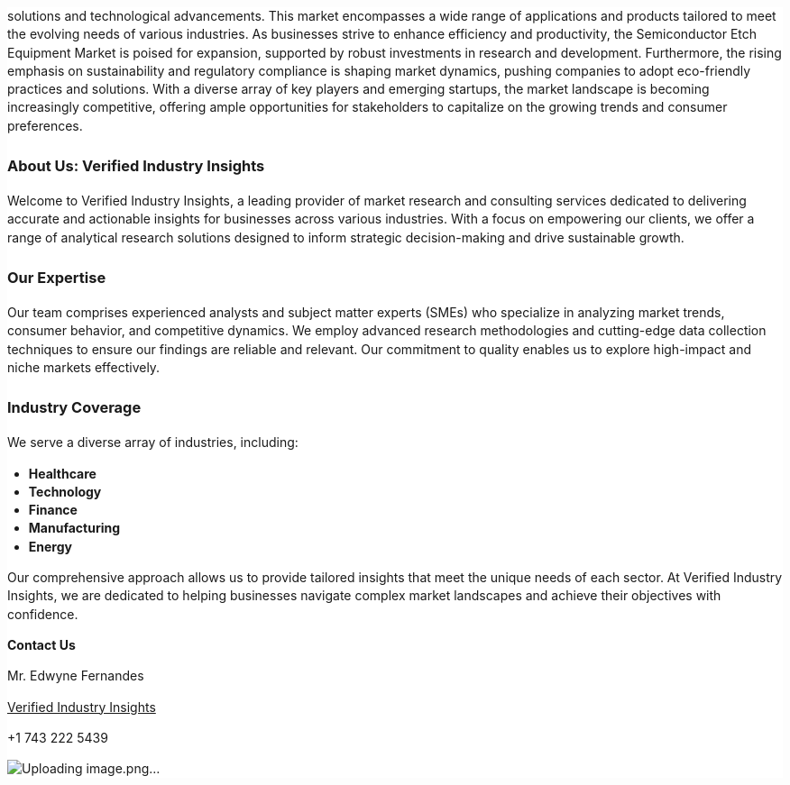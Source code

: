 solutions and technological advancements. This market encompasses a wide range of applications and products tailored to meet the evolving needs of various industries. As businesses strive to enhance efficiency and productivity, the Semiconductor Etch Equipment Market is poised for expansion, supported by robust investments in research and development. Furthermore, the rising emphasis on sustainability and regulatory compliance is shaping market dynamics, pushing companies to adopt eco-friendly practices and solutions. With a diverse array of key players and emerging startups, the market landscape is becoming increasingly competitive, offering ample opportunities for stakeholders to capitalize on the growing trends and consumer preferences.</p><h3>About Us: Verified Industry Insights</h3><p>Welcome to Verified Industry Insights, a leading provider of market research and consulting services dedicated to delivering accurate and actionable insights for businesses across various industries. With a focus on empowering our clients, we offer a range of analytical research solutions designed to inform strategic decision-making and drive sustainable growth.</p><h3>Our Expertise</h3><p>Our team comprises experienced analysts and subject matter experts (SMEs) who specialize in analyzing market trends, consumer behavior, and competitive dynamics. We employ advanced research methodologies and cutting-edge data collection techniques to ensure our findings are reliable and relevant. Our commitment to quality enables us to explore high-impact and niche markets effectively.</p><h3>Industry Coverage</h3><p>We serve a diverse array of industries, including:</p><ul><li><strong>Healthcare</strong></li><li><strong>Technology</strong></li><li><strong>Finance</strong></li><li><strong>Manufacturing</strong></li><li><strong>Energy</strong></li></ul><p>Our comprehensive approach allows us to provide tailored insights that meet the unique needs of each sector. At Verified Industry Insights, we are dedicated to helping businesses navigate complex market landscapes and achieve their objectives with confidence.</p><p><strong>Contact Us</strong></p><p>Mr. Edwyne Fernandes</p><p><a href="https://www.verifiedindustryinsights.com/">Verified Industry Insights</a></p><p>+1 743 222 5439</p>
![Uploading image.png…]()

